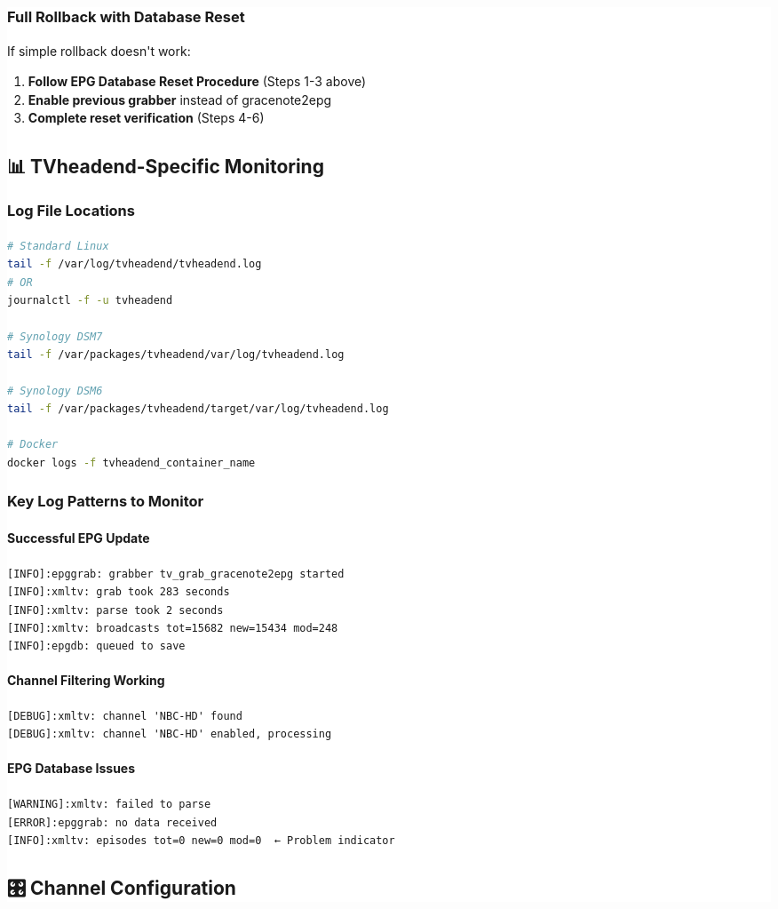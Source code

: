 ### Full Rollback with Database Reset

If simple rollback doesn't work:

1. **Follow EPG Database Reset Procedure** (Steps 1-3 above)
2. **Enable previous grabber** instead of gracenote2epg
3. **Complete reset verification** (Steps 4-6)

## 📊 TVheadend-Specific Monitoring

### Log File Locations

```bash
# Standard Linux
tail -f /var/log/tvheadend/tvheadend.log
# OR
journalctl -f -u tvheadend

# Synology DSM7
tail -f /var/packages/tvheadend/var/log/tvheadend.log

# Synology DSM6
tail -f /var/packages/tvheadend/target/var/log/tvheadend.log

# Docker
docker logs -f tvheadend_container_name
```

### Key Log Patterns to Monitor

#### Successful EPG Update
```
[INFO]:epggrab: grabber tv_grab_gracenote2epg started
[INFO]:xmltv: grab took 283 seconds
[INFO]:xmltv: parse took 2 seconds
[INFO]:xmltv: broadcasts tot=15682 new=15434 mod=248
[INFO]:epgdb: queued to save
```

#### Channel Filtering Working
```
[DEBUG]:xmltv: channel 'NBC-HD' found
[DEBUG]:xmltv: channel 'NBC-HD' enabled, processing
```

#### EPG Database Issues
```
[WARNING]:xmltv: failed to parse
[ERROR]:epggrab: no data received
[INFO]:xmltv: episodes tot=0 new=0 mod=0  ← Problem indicator
```

## 🎛️ Channel Configuration
